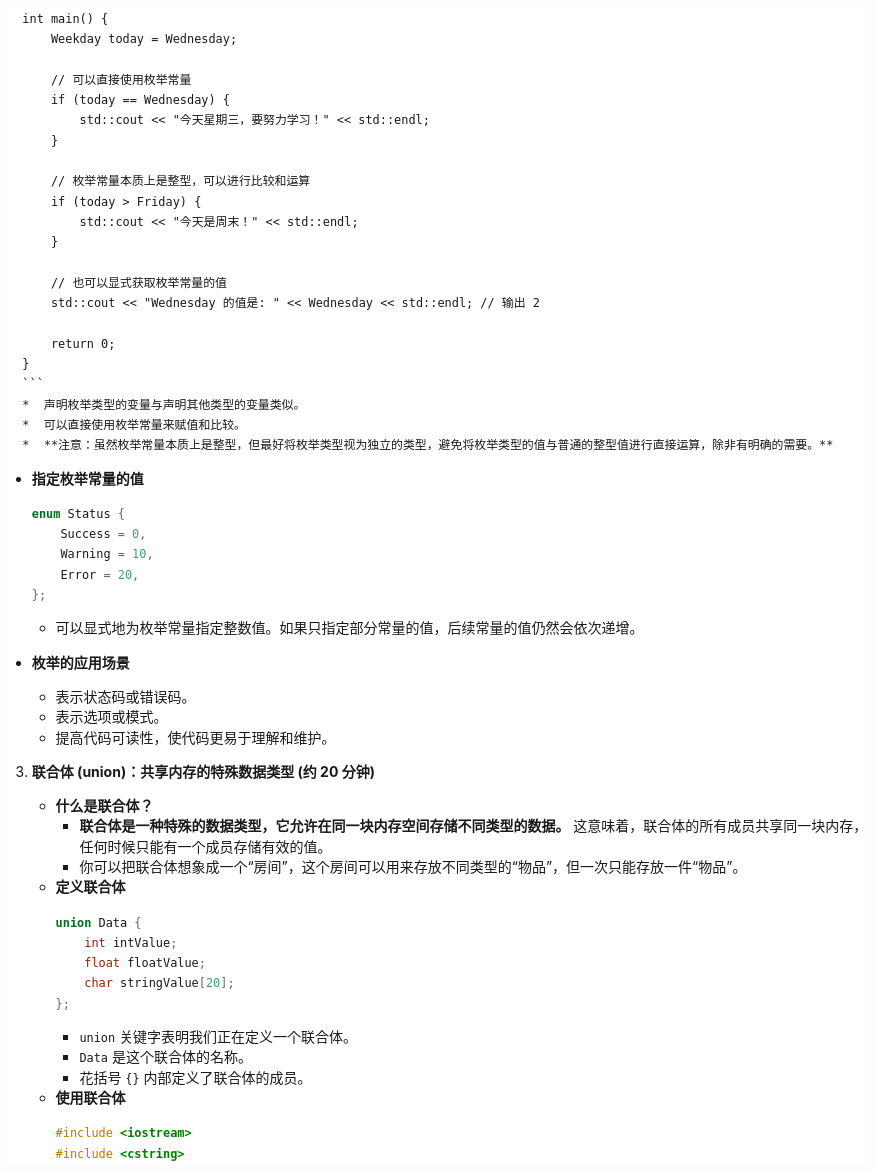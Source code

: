       int main() {
          Weekday today = Wednesday;
      
          // 可以直接使用枚举常量
          if (today == Wednesday) {
              std::cout << "今天星期三，要努力学习！" << std::endl;
          }
      
          // 枚举常量本质上是整型，可以进行比较和运算
          if (today > Friday) {
              std::cout << "今天是周末！" << std::endl;
          }
      
          // 也可以显式获取枚举常量的值
          std::cout << "Wednesday 的值是: " << Wednesday << std::endl; // 输出 2
      
          return 0;
      }
      ```
      *  声明枚举类型的变量与声明其他类型的变量类似。
      *  可以直接使用枚举常量来赋值和比较。
      *  **注意：虽然枚举常量本质上是整型，但最好将枚举类型视为独立的类型，避免将枚举类型的值与普通的整型值进行直接运算，除非有明确的需要。**
   * **指定枚举常量的值**
      
      ```c++
      enum Status {
          Success = 0,
          Warning = 10,
          Error = 20,
      };
      ```
      *  可以显式地为枚举常量指定整数值。如果只指定部分常量的值，后续常量的值仍然会依次递增。
   * **枚举的应用场景**
      *  表示状态码或错误码。
      *  表示选项或模式。
      *  提高代码可读性，使代码更易于理解和维护。

3. **联合体 (union)：共享内存的特殊数据类型 (约 20 分钟)**

   * **什么是联合体？**
      *  **联合体是一种特殊的数据类型，它允许在同一块内存空间存储不同类型的数据。**  这意味着，联合体的所有成员共享同一块内存，任何时候只能有一个成员存储有效的值。
      *  你可以把联合体想象成一个“房间”，这个房间可以用来存放不同类型的“物品”，但一次只能存放一件“物品”。
   * **定义联合体**
      ```c++
      union Data {
          int intValue;
          float floatValue;
          char stringValue[20];
      };
      ```
      *  `union` 关键字表明我们正在定义一个联合体。
      *  `Data` 是这个联合体的名称。
      *  花括号 `{}` 内部定义了联合体的成员。
   * **使用联合体**
      ```c++
      #include <iostream>
      #include <cstring>
      